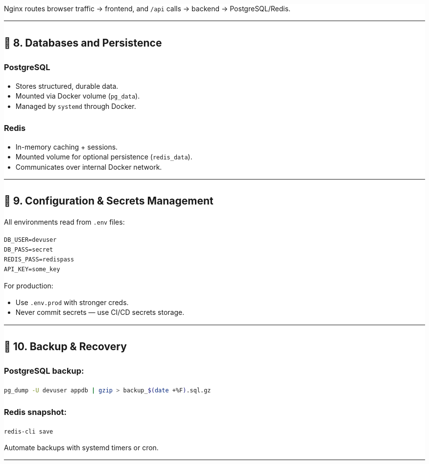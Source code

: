 Nginx routes browser traffic → frontend,
and `/api` calls → backend → PostgreSQL/Redis.

---

## 🐘 8. Databases and Persistence

### PostgreSQL

* Stores structured, durable data.
* Mounted via Docker volume (`pg_data`).
* Managed by `systemd` through Docker.

### Redis

* In-memory caching + sessions.
* Mounted volume for optional persistence (`redis_data`).
* Communicates over internal Docker network.

---

## 🧠 9. Configuration & Secrets Management

All environments read from `.env` files:

```
DB_USER=devuser
DB_PASS=secret
REDIS_PASS=redispass
API_KEY=some_key
```

For production:

* Use `.env.prod` with stronger creds.
* Never commit secrets — use CI/CD secrets storage.

---

## 💾 10. Backup & Recovery

### PostgreSQL backup:

```bash
pg_dump -U devuser appdb | gzip > backup_$(date +%F).sql.gz
```

### Redis snapshot:

```bash
redis-cli save
```

Automate backups with systemd timers or cron.

---